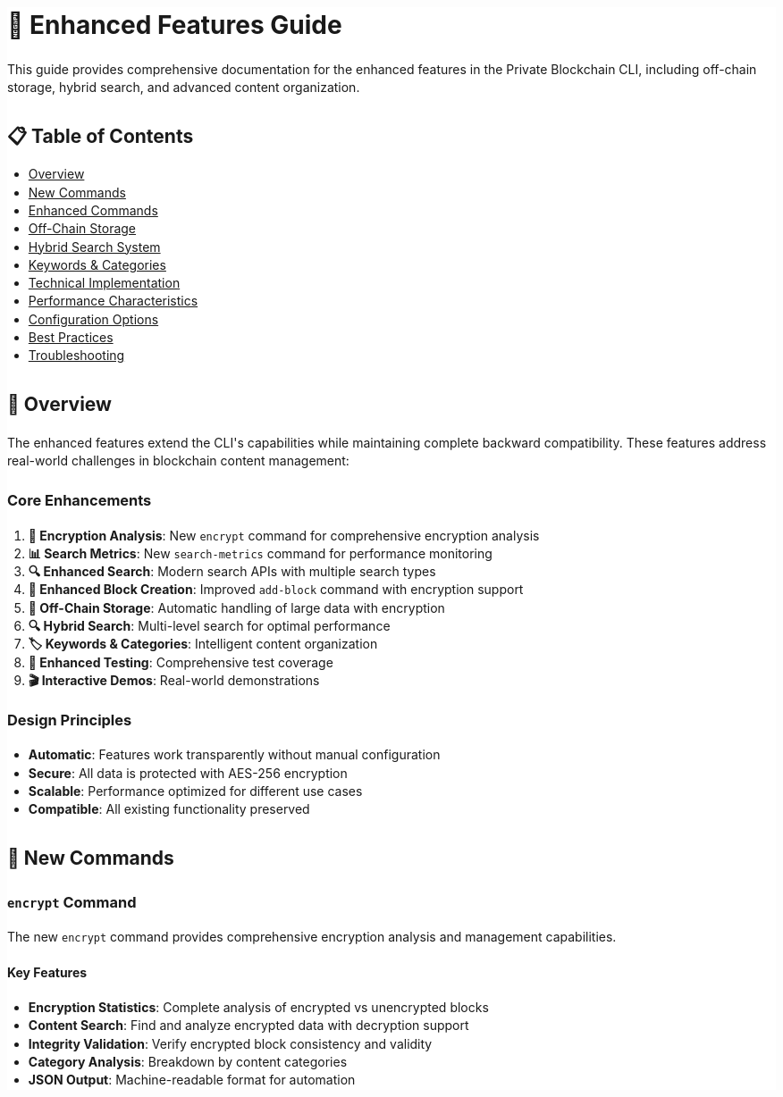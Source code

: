 # 🚀 Enhanced Features Guide

This guide provides comprehensive documentation for the enhanced features in the Private Blockchain CLI, including off-chain storage, hybrid search, and advanced content organization.

## 📋 Table of Contents

- [Overview](#-overview)
- [New Commands](#-new-commands)
- [Enhanced Commands](#-enhanced-commands)
- [Off-Chain Storage](#-off-chain-storage)
- [Hybrid Search System](#-hybrid-search-system)
- [Keywords & Categories](#-keywords--categories)
- [Technical Implementation](#-technical-implementation)
- [Performance Characteristics](#-performance-characteristics)
- [Configuration Options](#-configuration-options)
- [Best Practices](#-best-practices)
- [Troubleshooting](#-troubleshooting)

## 🎯 Overview

The enhanced features extend the CLI's capabilities while maintaining complete backward compatibility. These features address real-world challenges in blockchain content management:

### Core Enhancements

1. **🔐 Encryption Analysis**: New `encrypt` command for comprehensive encryption analysis
2. **📊 Search Metrics**: New `search-metrics` command for performance monitoring
3. **🔍 Enhanced Search**: Modern search APIs with multiple search types
4. **📝 Enhanced Block Creation**: Improved `add-block` command with encryption support
5. **💾 Off-Chain Storage**: Automatic handling of large data with encryption
6. **🔍 Hybrid Search**: Multi-level search for optimal performance
7. **🏷️ Keywords & Categories**: Intelligent content organization
8. **🧪 Enhanced Testing**: Comprehensive test coverage
9. **🎬 Interactive Demos**: Real-world demonstrations

### Design Principles

- **Automatic**: Features work transparently without manual configuration
- **Secure**: All data is protected with AES-256 encryption
- **Scalable**: Performance optimized for different use cases
- **Compatible**: All existing functionality preserved

## 🔐 New Commands

### `encrypt` Command

The new `encrypt` command provides comprehensive encryption analysis and management capabilities.

#### Key Features
- **Encryption Statistics**: Complete analysis of encrypted vs unencrypted blocks
- **Content Search**: Find and analyze encrypted data with decryption support
- **Integrity Validation**: Verify encrypted block consistency and validity
- **Category Analysis**: Breakdown by content categories
- **JSON Output**: Machine-readable format for automation

